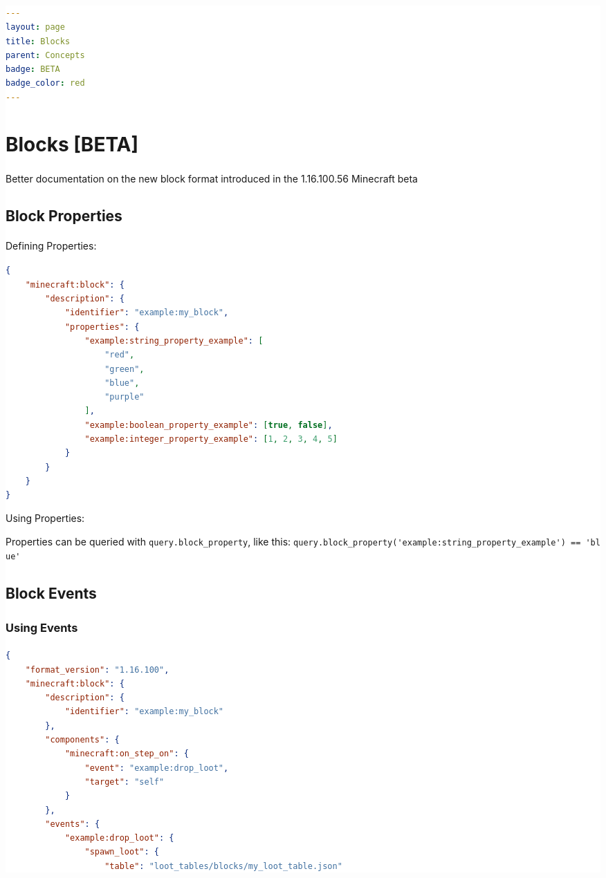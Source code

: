```yaml
---
layout: page
title: Blocks
parent: Concepts
badge: BETA
badge_color: red
---
```


# Blocks [BETA]

Better documentation on the new block format introduced in the 1.16.100.56 Minecraft beta

## Block Properties

Defining Properties:

```json
{
	"minecraft:block": {
		"description": {
			"identifier": "example:my_block",
			"properties": {
				"example:string_property_example": [
					"red",
					"green",
					"blue",
					"purple"
				],
				"example:boolean_property_example": [true, false],
				"example:integer_property_example": [1, 2, 3, 4, 5]
			}
		}
	}
}
```

Using Properties:

Properties can be queried with `query.block_property`, like this:
`query.block_property('example:string_property_example') == 'blue'`

## Block Events

### Using Events

```json
{
	"format_version": "1.16.100",
	"minecraft:block": {
		"description": {
			"identifier": "example:my_block"
		},
		"components": {
			"minecraft:on_step_on": {
				"event": "example:drop_loot",
				"target": "self"
			}
		},
		"events": {
			"example:drop_loot": {
				"spawn_loot": {
					"table": "loot_tables/blocks/my_loot_table.json"
```